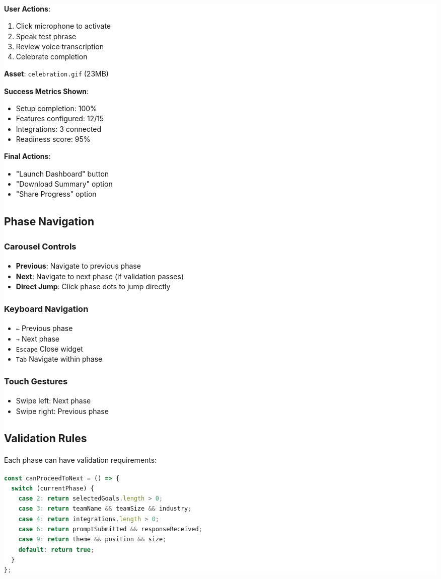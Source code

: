 **User Actions**:
1. Click microphone to activate
2. Speak test phrase
3. Review voice transcription
4. Celebrate completion

**Asset**: `celebration.gif` (23MB)

**Success Metrics Shown**:
- Setup completion: 100%
- Features configured: 12/15
- Integrations: 3 connected
- Readiness score: 95%

**Final Actions**:
- "Launch Dashboard" button
- "Download Summary" option
- "Share Progress" option

## Phase Navigation

### Carousel Controls
- **Previous**: Navigate to previous phase
- **Next**: Navigate to next phase (if validation passes)
- **Direct Jump**: Click phase dots to jump directly

### Keyboard Navigation
- `←` Previous phase
- `→` Next phase
- `Escape` Close widget
- `Tab` Navigate within phase

### Touch Gestures
- Swipe left: Next phase
- Swipe right: Previous phase

## Validation Rules

Each phase can have validation requirements:

```typescript
const canProceedToNext = () => {
  switch (currentPhase) {
    case 2: return selectedGoals.length > 0;
    case 3: return teamName && teamSize && industry;
    case 4: return integrations.length > 0;
    case 6: return promptSubmitted && responseReceived;
    case 9: return theme && position && size;
    default: return true;
  }
};
```
